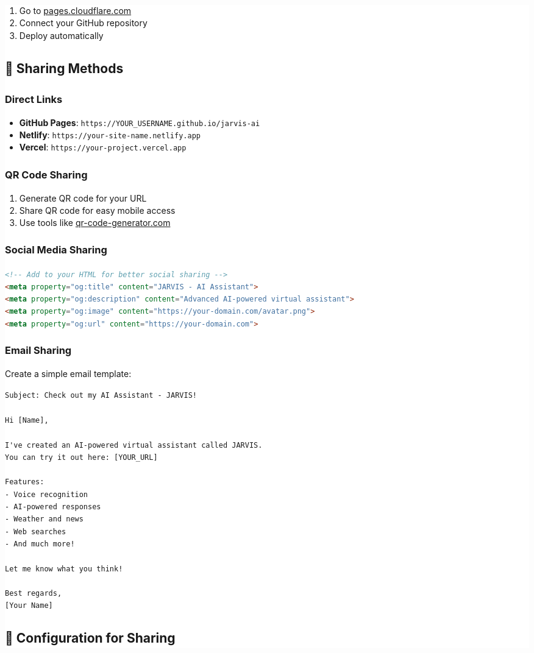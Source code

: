 1. Go to [pages.cloudflare.com](https://pages.cloudflare.com)
2. Connect your GitHub repository
3. Deploy automatically

## 📱 Sharing Methods

### **Direct Links**
- **GitHub Pages**: `https://YOUR_USERNAME.github.io/jarvis-ai`
- **Netlify**: `https://your-site-name.netlify.app`
- **Vercel**: `https://your-project.vercel.app`

### **QR Code Sharing**
1. Generate QR code for your URL
2. Share QR code for easy mobile access
3. Use tools like [qr-code-generator.com](https://qr-code-generator.com)

### **Social Media Sharing**
```html
<!-- Add to your HTML for better social sharing -->
<meta property="og:title" content="JARVIS - AI Assistant">
<meta property="og:description" content="Advanced AI-powered virtual assistant">
<meta property="og:image" content="https://your-domain.com/avatar.png">
<meta property="og:url" content="https://your-domain.com">
```

### **Email Sharing**
Create a simple email template:
```
Subject: Check out my AI Assistant - JARVIS!

Hi [Name],

I've created an AI-powered virtual assistant called JARVIS. 
You can try it out here: [YOUR_URL]

Features:
- Voice recognition
- AI-powered responses
- Weather and news
- Web searches
- And much more!

Let me know what you think!

Best regards,
[Your Name]
```

## 🔧 Configuration for Sharing

